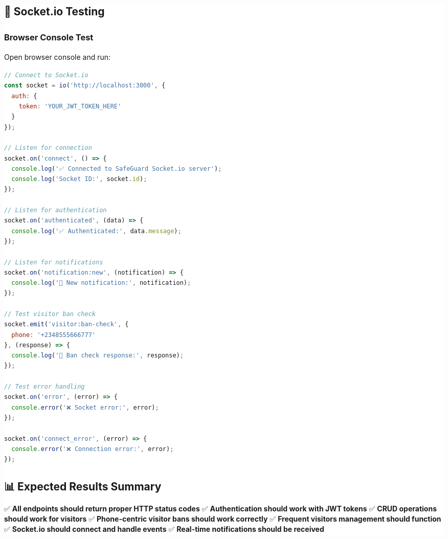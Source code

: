 ## 🔌 Socket.io Testing

### Browser Console Test
Open browser console and run:

```javascript
// Connect to Socket.io
const socket = io('http://localhost:3000', {
  auth: {
    token: 'YOUR_JWT_TOKEN_HERE'
  }
});

// Listen for connection
socket.on('connect', () => {
  console.log('✅ Connected to SafeGuard Socket.io server');
  console.log('Socket ID:', socket.id);
});

// Listen for authentication
socket.on('authenticated', (data) => {
  console.log('✅ Authenticated:', data.message);
});

// Listen for notifications
socket.on('notification:new', (notification) => {
  console.log('📢 New notification:', notification);
});

// Test visitor ban check
socket.emit('visitor:ban-check', { 
  phone: '+2348555666777' 
}, (response) => {
  console.log('🚫 Ban check response:', response);
});

// Test error handling
socket.on('error', (error) => {
  console.error('❌ Socket error:', error);
});

socket.on('connect_error', (error) => {
  console.error('❌ Connection error:', error);
});
```

## 📊 Expected Results Summary

✅ **All endpoints should return proper HTTP status codes**
✅ **Authentication should work with JWT tokens**
✅ **CRUD operations should work for visitors**
✅ **Phone-centric visitor bans should work correctly**
✅ **Frequent visitors management should function**
✅ **Socket.io should connect and handle events**
✅ **Real-time notifications should be received**
